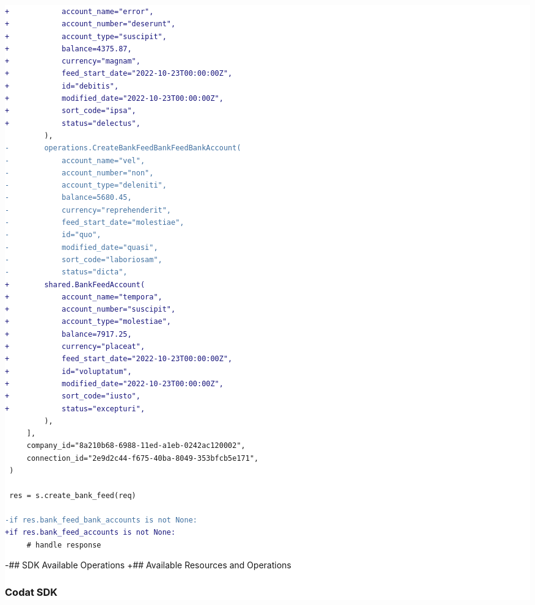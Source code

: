```diff
+            account_name="error",
+            account_number="deserunt",
+            account_type="suscipit",
+            balance=4375.87,
+            currency="magnam",
+            feed_start_date="2022-10-23T00:00:00Z",
+            id="debitis",
+            modified_date="2022-10-23T00:00:00Z",
+            sort_code="ipsa",
+            status="delectus",
         ),
-        operations.CreateBankFeedBankFeedBankAccount(
-            account_name="vel",
-            account_number="non",
-            account_type="deleniti",
-            balance=5680.45,
-            currency="reprehenderit",
-            feed_start_date="molestiae",
-            id="quo",
-            modified_date="quasi",
-            sort_code="laboriosam",
-            status="dicta",
+        shared.BankFeedAccount(
+            account_name="tempora",
+            account_number="suscipit",
+            account_type="molestiae",
+            balance=7917.25,
+            currency="placeat",
+            feed_start_date="2022-10-23T00:00:00Z",
+            id="voluptatum",
+            modified_date="2022-10-23T00:00:00Z",
+            sort_code="iusto",
+            status="excepturi",
         ),
     ],
     company_id="8a210b68-6988-11ed-a1eb-0242ac120002",
     connection_id="2e9d2c44-f675-40ba-8049-353bfcb5e171",
 )
     
 res = s.create_bank_feed(req)
 
-if res.bank_feed_bank_accounts is not None:
+if res.bank_feed_accounts is not None:
     # handle response
 ```
 
 
 
-## SDK Available Operations
+## Available Resources and Operations
 
 ### Codat SDK
 